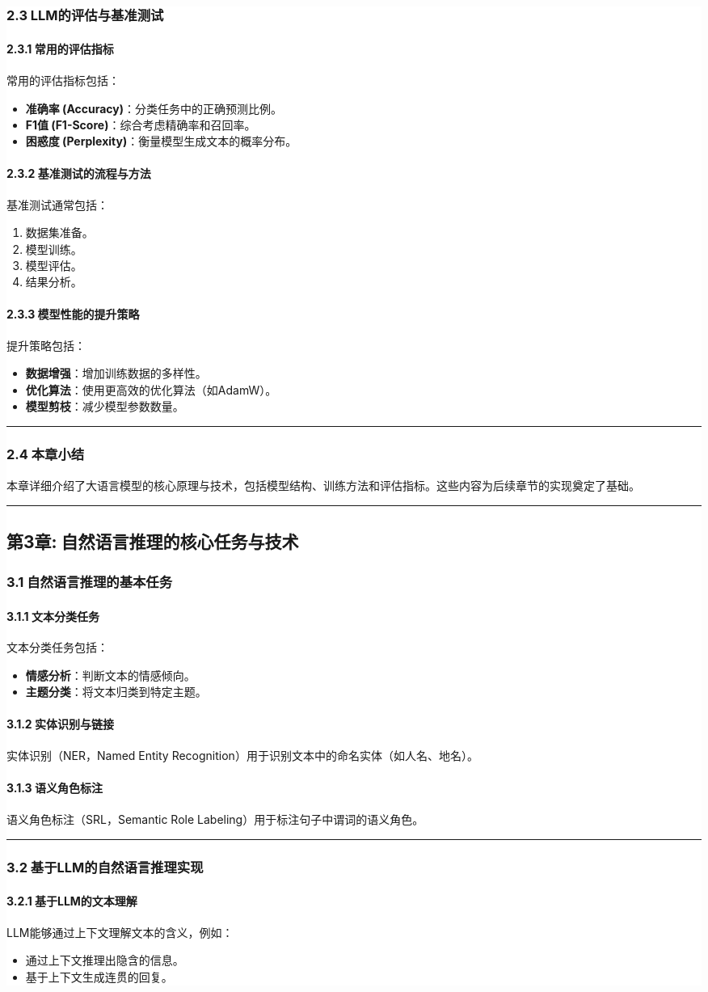 
### 2.3 LLM的评估与基准测试
#### 2.3.1 常用的评估指标
常用的评估指标包括：
- **准确率 (Accuracy)**：分类任务中的正确预测比例。
- **F1值 (F1-Score)**：综合考虑精确率和召回率。
- **困惑度 (Perplexity)**：衡量模型生成文本的概率分布。

#### 2.3.2 基准测试的流程与方法
基准测试通常包括：
1. 数据集准备。
2. 模型训练。
3. 模型评估。
4. 结果分析。

#### 2.3.3 模型性能的提升策略
提升策略包括：
- **数据增强**：增加训练数据的多样性。
- **优化算法**：使用更高效的优化算法（如AdamW）。
- **模型剪枝**：减少模型参数数量。

---

### 2.4 本章小结
本章详细介绍了大语言模型的核心原理与技术，包括模型结构、训练方法和评估指标。这些内容为后续章节的实现奠定了基础。

---

## 第3章: 自然语言推理的核心任务与技术

### 3.1 自然语言推理的基本任务
#### 3.1.1 文本分类任务
文本分类任务包括：
- **情感分析**：判断文本的情感倾向。
- **主题分类**：将文本归类到特定主题。

#### 3.1.2 实体识别与链接
实体识别（NER，Named Entity Recognition）用于识别文本中的命名实体（如人名、地名）。

#### 3.1.3 语义角色标注
语义角色标注（SRL，Semantic Role Labeling）用于标注句子中谓词的语义角色。

---

### 3.2 基于LLM的自然语言推理实现
#### 3.2.1 基于LLM的文本理解
LLM能够通过上下文理解文本的含义，例如：
- 通过上下文推理出隐含的信息。
- 基于上下文生成连贯的回复。
